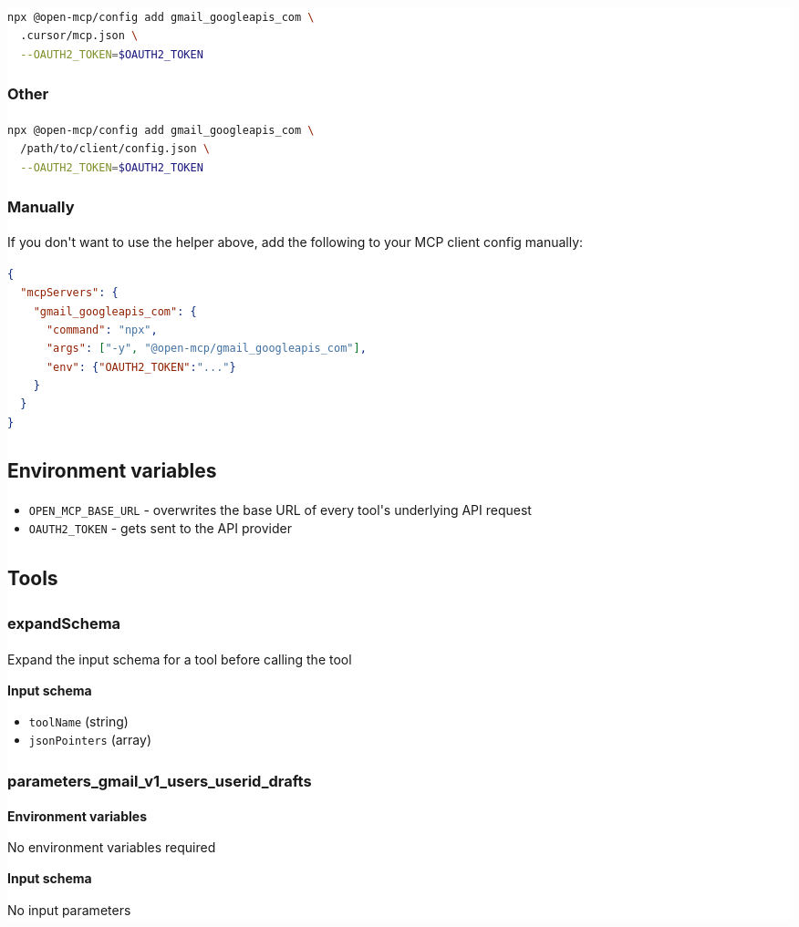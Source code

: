 ```bash
npx @open-mcp/config add gmail_googleapis_com \
  .cursor/mcp.json \
  --OAUTH2_TOKEN=$OAUTH2_TOKEN
```

### Other

```bash
npx @open-mcp/config add gmail_googleapis_com \
  /path/to/client/config.json \
  --OAUTH2_TOKEN=$OAUTH2_TOKEN
```

### Manually

If you don't want to use the helper above, add the following to your MCP client config manually:

```json
{
  "mcpServers": {
    "gmail_googleapis_com": {
      "command": "npx",
      "args": ["-y", "@open-mcp/gmail_googleapis_com"],
      "env": {"OAUTH2_TOKEN":"..."}
    }
  }
}
```

## Environment variables

- `OPEN_MCP_BASE_URL` - overwrites the base URL of every tool's underlying API request
- `OAUTH2_TOKEN` - gets sent to the API provider

## Tools

### expandSchema

Expand the input schema for a tool before calling the tool

**Input schema**

- `toolName` (string)
- `jsonPointers` (array)

### parameters_gmail_v1_users_userid_drafts

**Environment variables**

No environment variables required

**Input schema**

No input parameters
